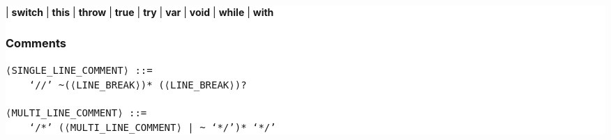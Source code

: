   | <b>switch</b>
  | <b>this</b>
  | <b>throw</b>
  | <b>true</b>
  | <b>try</b>
  | <b>var</b>
  | <b>void</b>
  | <b>while</b>
  | <b>with</b>
</pre>

### Comments
<pre>
⟨SINGLE_LINE_COMMENT⟩ ::=
    ‘//’ ~(⟨LINE_BREAK⟩)* (⟨LINE_BREAK⟩)?

⟨MULTI_LINE_COMMENT⟩ ::=
    ‘/*’ (⟨MULTI_LINE_COMMENT⟩ | ~ ‘*/’)* ‘*/’
</pre>
